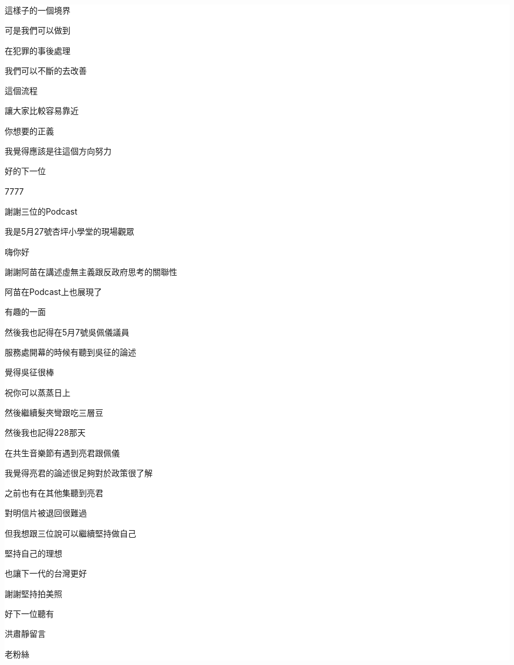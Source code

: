 這樣子的一個境界

可是我們可以做到

在犯罪的事後處理

我們可以不斷的去改善

這個流程

讓大家比較容易靠近

你想要的正義

我覺得應該是往這個方向努力

好的下一位

7777

謝謝三位的Podcast

我是5月27號杏坪小學堂的現場觀眾

嗨你好

謝謝阿苗在講述虛無主義跟反政府思考的關聯性

阿苗在Podcast上也展現了

有趣的一面

然後我也記得在5月7號吳佩儀議員

服務處開幕的時候有聽到吳征的論述

覺得吳征很棒

祝你可以蒸蒸日上

然後繼續髮夾彎跟吃三層豆

然後我也記得228那天

在共生音樂節有遇到亮君跟佩儀

我覺得亮君的論述很足夠對於政策很了解

之前也有在其他集聽到亮君

對明信片被退回很難過

但我想跟三位說可以繼續堅持做自己

堅持自己的理想

也讓下一代的台灣更好

謝謝堅持拍美照

好下一位聽有

洪肅靜留言

老粉絲
